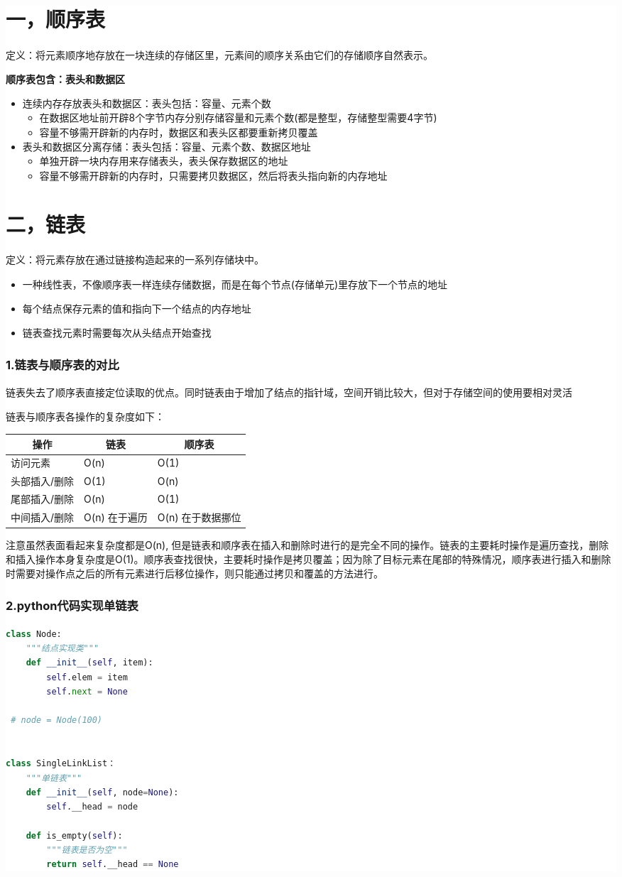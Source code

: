 # 一，顺序表

定义：将元素顺序地存放在一块连续的存储区里，元素间的顺序关系由它们的存储顺序自然表示。

**顺序表包含：表头和数据区**

- 连续内存存放表头和数据区：表头包括：容量、元素个数
  - 在数据区地址前开辟8个字节内存分别存储容量和元素个数(都是整型，存储整型需要4字节)
  - 容量不够需开辟新的内存时，数据区和表头区都要重新拷贝覆盖
- 表头和数据区分离存储：表头包括：容量、元素个数、数据区地址
  - 单独开辟一块内存用来存储表头，表头保存数据区的地址
  - 容量不够需开辟新的内存时，只需要拷贝数据区，然后将表头指向新的内存地址



# 二，链表

定义：将元素存放在通过链接构造起来的一系列存储块中。

- 一种线性表，不像顺序表一样连续存储数据，而是在每个节点(存储单元)里存放下一个节点的地址
- 每个结点保存元素的值和指向下一个结点的内存地址

- 链表查找元素时需要每次从头结点开始查找



### 1.链表与顺序表的对比

链表失去了顺序表直接定位读取的优点。同时链表由于增加了结点的指针域，空间开销比较大，但对于存储空间的使用要相对灵活

链表与顺序表各操作的复杂度如下：

| 操作          | 链表           | 顺序表             |
| ------------- | -------------- | ------------------ |
| 访问元素      | O(n)           | O(1)               |
| 头部插入/删除 | O(1)           | O(n)               |
| 尾部插入/删除 | O(n)           | O(1)               |
| 中间插入/删除 | O(n)  在于遍历 | O(n)  在于数据挪位 |

注意虽然表面看起来复杂度都是O(n), 但是链表和顺序表在插入和删除时进行的是完全不同的操作。链表的主要耗时操作是遍历查找，删除和插入操作本身复杂度是O(1)。顺序表查找很快，主要耗时操作是拷贝覆盖；因为除了目标元素在尾部的特殊情况，顺序表进行插入和删除时需要对操作点之后的所有元素进行后移位操作，则只能通过拷贝和覆盖的方法进行。



### 2.python代码实现单链表

```python
class Node:
    """结点实现类"""
	def __init__(self, item):
		self.elem = item
		self.next = None

 # node = Node(100) 
   

class SingleLinkList：
	"""单链表"""
	def __init__(self, node=None):
		self.__head = node
	
	def is_empty(self):
		"""链表是否为空"""
		return self.__head == None

```